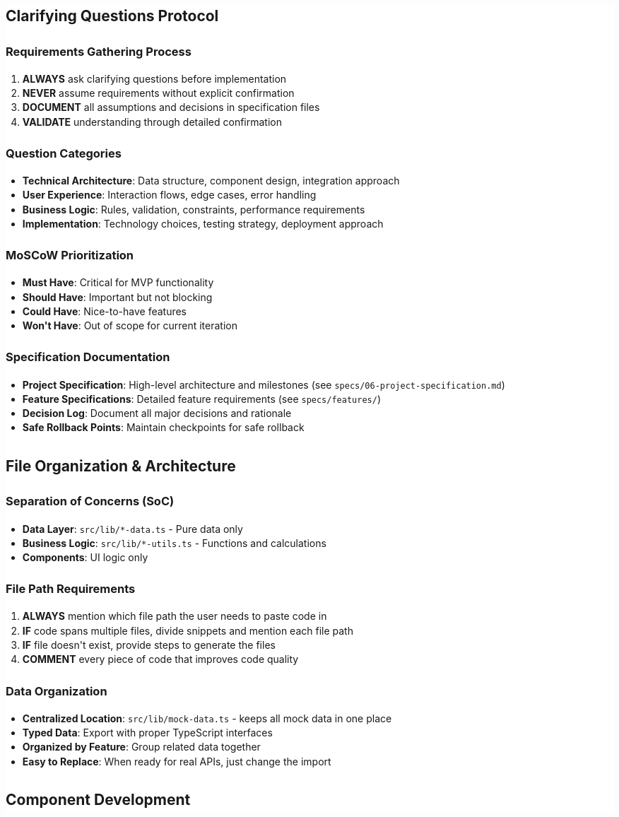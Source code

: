 ## Clarifying Questions Protocol

### Requirements Gathering Process
1. **ALWAYS** ask clarifying questions before implementation
2. **NEVER** assume requirements without explicit confirmation
3. **DOCUMENT** all assumptions and decisions in specification files
4. **VALIDATE** understanding through detailed confirmation

### Question Categories
- **Technical Architecture**: Data structure, component design, integration approach
- **User Experience**: Interaction flows, edge cases, error handling
- **Business Logic**: Rules, validation, constraints, performance requirements
- **Implementation**: Technology choices, testing strategy, deployment approach

### MoSCoW Prioritization
- **Must Have**: Critical for MVP functionality
- **Should Have**: Important but not blocking
- **Could Have**: Nice-to-have features
- **Won't Have**: Out of scope for current iteration

### Specification Documentation
- **Project Specification**: High-level architecture and milestones (see `specs/06-project-specification.md`)
- **Feature Specifications**: Detailed feature requirements (see `specs/features/`)
- **Decision Log**: Document all major decisions and rationale
- **Safe Rollback Points**: Maintain checkpoints for safe rollback

## File Organization & Architecture

### Separation of Concerns (SoC)
- **Data Layer**: `src/lib/*-data.ts` - Pure data only
- **Business Logic**: `src/lib/*-utils.ts` - Functions and calculations
- **Components**: UI logic only

### File Path Requirements
1. **ALWAYS** mention which file path the user needs to paste code in
2. **IF** code spans multiple files, divide snippets and mention each file path
3. **IF** file doesn't exist, provide steps to generate the files
4. **COMMENT** every piece of code that improves code quality

### Data Organization
- **Centralized Location**: `src/lib/mock-data.ts` - keeps all mock data in one place
- **Typed Data**: Export with proper TypeScript interfaces
- **Organized by Feature**: Group related data together
- **Easy to Replace**: When ready for real APIs, just change the import

## Component Development
